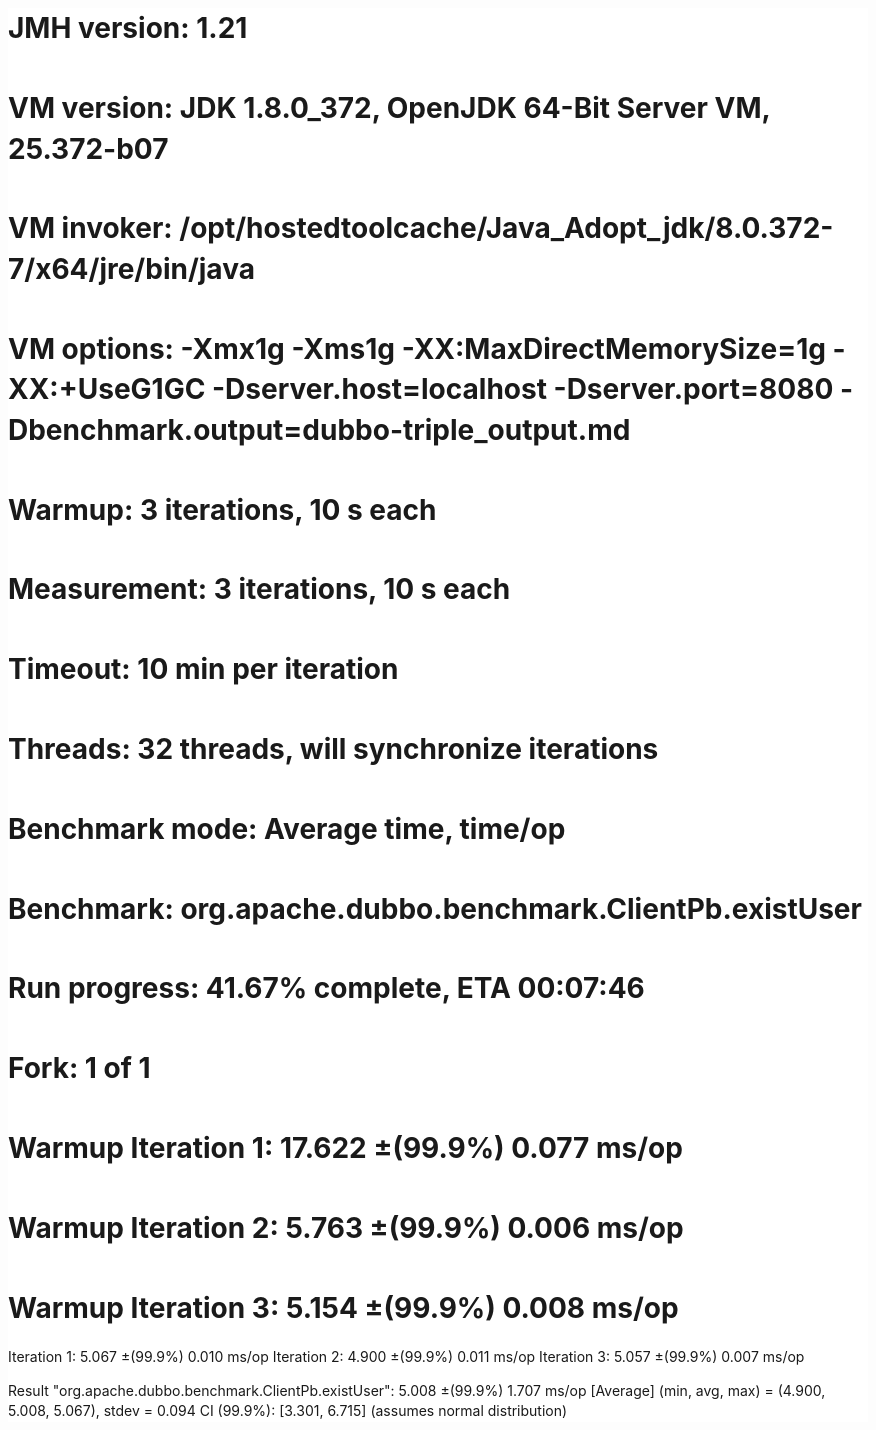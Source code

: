 
# JMH version: 1.21
# VM version: JDK 1.8.0_372, OpenJDK 64-Bit Server VM, 25.372-b07
# VM invoker: /opt/hostedtoolcache/Java_Adopt_jdk/8.0.372-7/x64/jre/bin/java
# VM options: -Xmx1g -Xms1g -XX:MaxDirectMemorySize=1g -XX:+UseG1GC -Dserver.host=localhost -Dserver.port=8080 -Dbenchmark.output=dubbo-triple_output.md
# Warmup: 3 iterations, 10 s each
# Measurement: 3 iterations, 10 s each
# Timeout: 10 min per iteration
# Threads: 32 threads, will synchronize iterations
# Benchmark mode: Average time, time/op
# Benchmark: org.apache.dubbo.benchmark.ClientPb.existUser

# Run progress: 41.67% complete, ETA 00:07:46
# Fork: 1 of 1
# Warmup Iteration   1: 17.622 ±(99.9%) 0.077 ms/op
# Warmup Iteration   2: 5.763 ±(99.9%) 0.006 ms/op
# Warmup Iteration   3: 5.154 ±(99.9%) 0.008 ms/op
Iteration   1: 5.067 ±(99.9%) 0.010 ms/op
Iteration   2: 4.900 ±(99.9%) 0.011 ms/op
Iteration   3: 5.057 ±(99.9%) 0.007 ms/op


Result "org.apache.dubbo.benchmark.ClientPb.existUser":
  5.008 ±(99.9%) 1.707 ms/op [Average]
  (min, avg, max) = (4.900, 5.008, 5.067), stdev = 0.094
  CI (99.9%): [3.301, 6.715] (assumes normal distribution)
